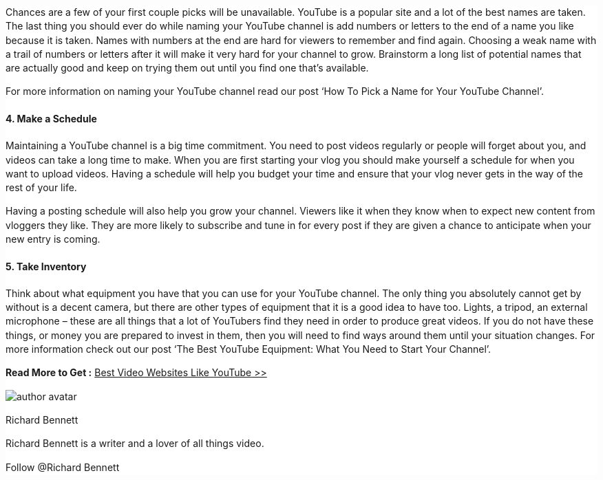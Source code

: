 Chances are a few of your first couple picks will be unavailable. YouTube is a popular site and a lot of the best names are taken. The last thing you should ever do while naming your YouTube channel is add numbers or letters to the end of a name you like because it is taken. Names with numbers at the end are hard for viewers to remember and find again. Choosing a weak name with a trail of numbers or letters after it will make it very hard for your channel to grow. Brainstorm a long list of potential names that are actually good and keep on trying them out until you find one that’s available.

For more information on naming your YouTube channel read our post ‘How To Pick a Name for Your YouTube Channel’.

#### 4\. Make a Schedule

Maintaining a YouTube channel is a big time commitment. You need to post videos regularly or people will forget about you, and videos can take a long time to make. When you are first starting your vlog you should make yourself a schedule for when you want to upload videos. Having a schedule will help you budget your time and ensure that your vlog never gets in the way of the rest of your life.

Having a posting schedule will also help you grow your channel. Viewers like it when they know when to expect new content from vloggers they like. They are more likely to subscribe and tune in for every post if they are given a chance to anticipate when your new entry is coming.

#### 5\. Take Inventory

Think about what equipment you have that you can use for your YouTube channel. The only thing you absolutely cannot get by without is a decent camera, but there are other types of equipment that it is a good idea to have too. Lights, a tripod, an external microphone – these are all things that a lot of YouTubers find they need in order to produce great videos. If you do not have these things, or money you are prepared to invest in them, then you will need to find ways around them until your situation changes. For more information check out our post ‘The Best YouTube Equipment: What You Need to Start Your Channel’.

 **Read More to Get :** [Best Video Websites Like YouTube >>](https://tools.techidaily.com/wondershare/filmora/download/)

![author avatar](https://images.wondershare.com/filmora/article-images/richard-bennett.jpg)

Richard Bennett

Richard Bennett is a writer and a lover of all things video.

Follow @Richard Bennett

<ins class="adsbygoogle"
     style="display:block"
     data-ad-format="autorelaxed"
     data-ad-client="ca-pub-7571918770474297"
     data-ad-slot="1223367746"></ins>

<ins class="adsbygoogle"
     style="display:block"
     data-ad-client="ca-pub-7571918770474297"
     data-ad-slot="8358498916"
     data-ad-format="auto"
     data-full-width-responsive="true"></ins>
